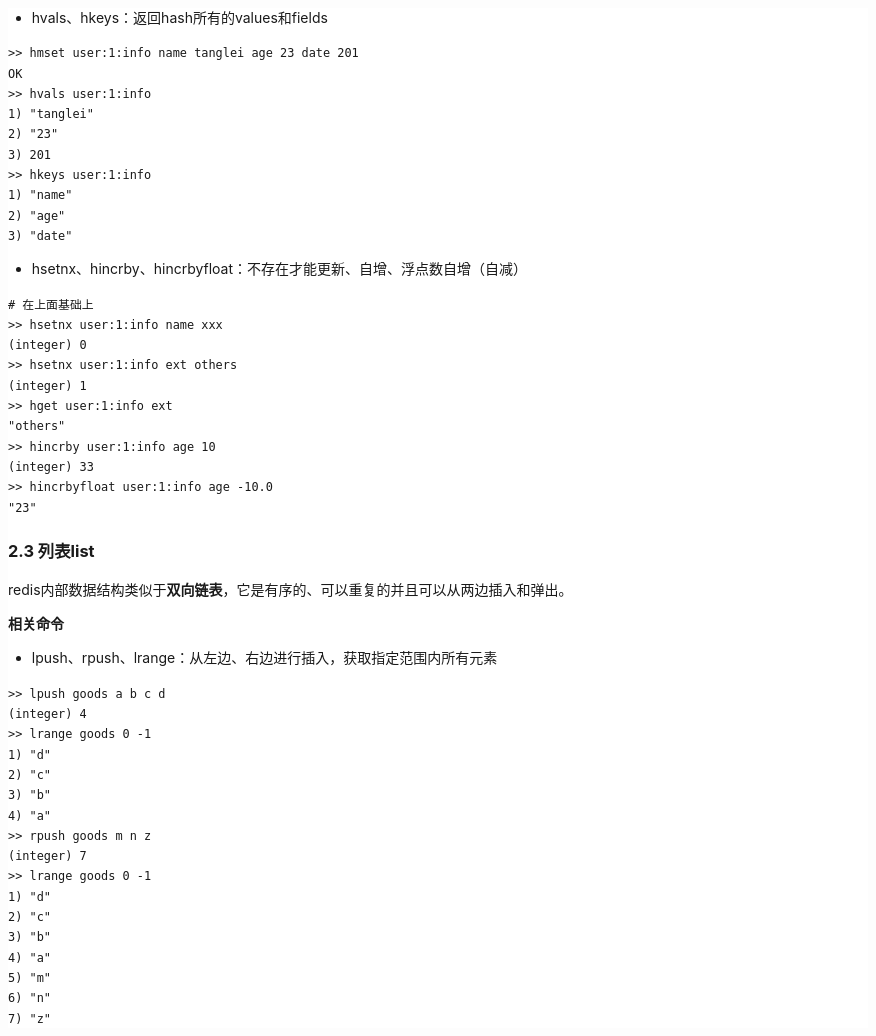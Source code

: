 - hvals、hkeys：返回hash所有的values和fields

```shell
>> hmset user:1:info name tanglei age 23 date 201
OK
>> hvals user:1:info
1) "tanglei"
2) "23"
3) 201
>> hkeys user:1:info
1) "name"
2) "age"
3) "date"
```

- hsetnx、hincrby、hincrbyfloat：不存在才能更新、自增、浮点数自增（自减）

```shell
# 在上面基础上
>> hsetnx user:1:info name xxx
(integer) 0
>> hsetnx user:1:info ext others
(integer) 1
>> hget user:1:info ext
"others"
>> hincrby user:1:info age 10
(integer) 33
>> hincrbyfloat user:1:info age -10.0
"23"
```



### 2.3 列表list

redis内部数据结构类似于**双向链表**，它是有序的、可以重复的并且可以从两边插入和弹出。

**相关命令**

- lpush、rpush、lrange：从左边、右边进行插入，获取指定范围内所有元素

```shell
>> lpush goods a b c d
(integer) 4
>> lrange goods 0 -1
1) "d"
2) "c"
3) "b"
4) "a"
>> rpush goods m n z
(integer) 7
>> lrange goods 0 -1
1) "d"
2) "c"
3) "b"
4) "a"
5) "m"
6) "n"
7) "z"
```
